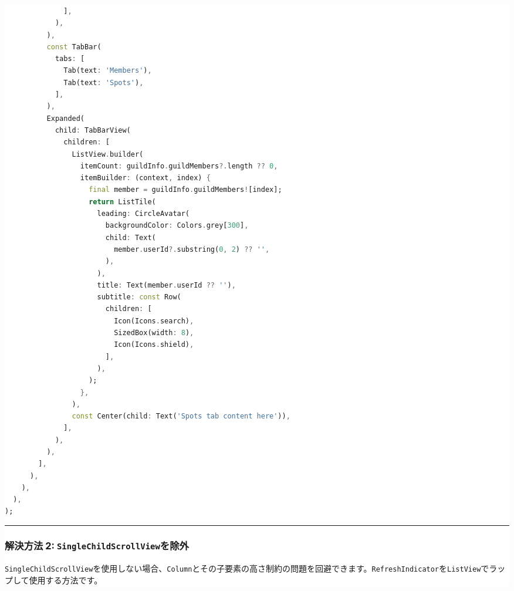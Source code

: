 ```dart
              ],
            ),
          ),
          const TabBar(
            tabs: [
              Tab(text: 'Members'),
              Tab(text: 'Spots'),
            ],
          ),
          Expanded(
            child: TabBarView(
              children: [
                ListView.builder(
                  itemCount: guildInfo.guildMembers?.length ?? 0,
                  itemBuilder: (context, index) {
                    final member = guildInfo.guildMembers![index];
                    return ListTile(
                      leading: CircleAvatar(
                        backgroundColor: Colors.grey[300],
                        child: Text(
                          member.userId?.substring(0, 2) ?? '',
                        ),
                      ),
                      title: Text(member.userId ?? ''),
                      subtitle: const Row(
                        children: [
                          Icon(Icons.search),
                          SizedBox(width: 8),
                          Icon(Icons.shield),
                        ],
                      ),
                    );
                  },
                ),
                const Center(child: Text('Spots tab content here')),
              ],
            ),
          ),
        ],
      ),
    ),
  ),
);
```

---

### 解決方法 2: `SingleChildScrollView`を除外
`SingleChildScrollView`を使用しない場合、`Column`とその子要素の高さ制約の問題を回避できます。`RefreshIndicator`を`ListView`でラップして使用する方法です。
